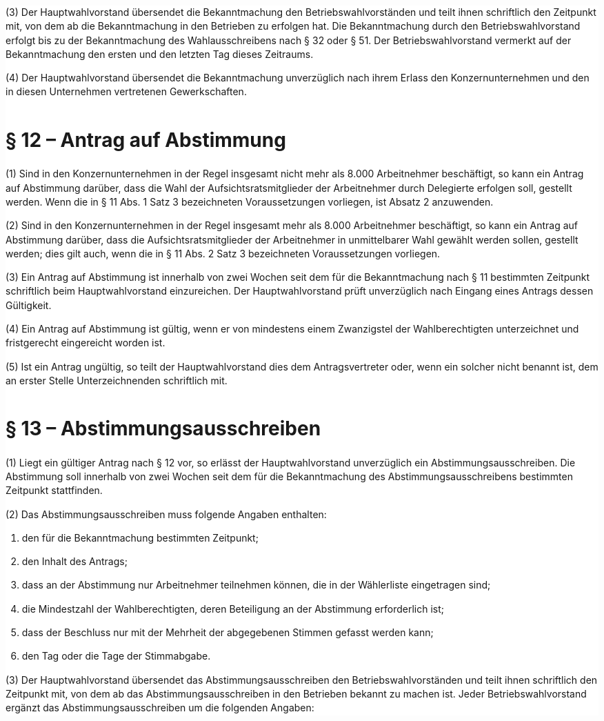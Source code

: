 (3) Der Hauptwahlvorstand übersendet die Bekanntmachung den Betriebswahlvorständen und teilt ihnen schriftlich den Zeitpunkt mit, von dem ab die Bekanntmachung in den Betrieben zu erfolgen hat. Die Bekanntmachung durch den Betriebswahlvorstand erfolgt bis zu der Bekanntmachung des Wahlausschreibens nach § 32 oder § 51. Der Betriebswahlvorstand vermerkt auf der Bekanntmachung den ersten und den letzten Tag dieses Zeitraums.

(4) Der Hauptwahlvorstand übersendet die Bekanntmachung unverzüglich nach ihrem Erlass den Konzernunternehmen und den in diesen Unternehmen vertretenen Gewerkschaften.

# § 12 – Antrag auf Abstimmung

(1) Sind in den Konzernunternehmen in der Regel insgesamt nicht mehr als 8.000 Arbeitnehmer beschäftigt, so kann ein Antrag auf Abstimmung darüber, dass die Wahl der Aufsichtsratsmitglieder der Arbeitnehmer durch Delegierte erfolgen soll, gestellt werden. Wenn die in § 11 Abs. 1 Satz 3 bezeichneten Voraussetzungen vorliegen, ist Absatz 2 anzuwenden.

(2) Sind in den Konzernunternehmen in der Regel insgesamt mehr als 8.000 Arbeitnehmer beschäftigt, so kann ein Antrag auf Abstimmung darüber, dass die Aufsichtsratsmitglieder der Arbeitnehmer in unmittelbarer Wahl gewählt werden sollen, gestellt werden; dies gilt auch, wenn die in § 11 Abs. 2 Satz 3 bezeichneten Voraussetzungen vorliegen.

(3) Ein Antrag auf Abstimmung ist innerhalb von zwei Wochen seit dem für die Bekanntmachung nach § 11 bestimmten Zeitpunkt schriftlich beim Hauptwahlvorstand einzureichen. Der Hauptwahlvorstand prüft unverzüglich nach Eingang eines Antrags dessen Gültigkeit.

(4) Ein Antrag auf Abstimmung ist gültig, wenn er von mindestens einem Zwanzigstel der Wahlberechtigten unterzeichnet und fristgerecht eingereicht worden ist.

(5) Ist ein Antrag ungültig, so teilt der Hauptwahlvorstand dies dem Antragsvertreter oder, wenn ein solcher nicht benannt ist, dem an erster Stelle Unterzeichnenden schriftlich mit.

# § 13 – Abstimmungsausschreiben

(1) Liegt ein gültiger Antrag nach § 12 vor, so erlässt der Hauptwahlvorstand unverzüglich ein Abstimmungsausschreiben. Die Abstimmung soll innerhalb von zwei Wochen seit dem für die Bekanntmachung des Abstimmungsausschreibens bestimmten Zeitpunkt stattfinden.

(2) Das Abstimmungsausschreiben muss folgende Angaben enthalten:

1. den für die Bekanntmachung bestimmten Zeitpunkt;

2. den Inhalt des Antrags;

3. dass an der Abstimmung nur Arbeitnehmer teilnehmen können, die in der Wählerliste eingetragen sind;

4. die Mindestzahl der Wahlberechtigten, deren Beteiligung an der Abstimmung erforderlich ist;

5. dass der Beschluss nur mit der Mehrheit der abgegebenen Stimmen gefasst werden kann;

6. den Tag oder die Tage der Stimmabgabe.

(3) Der Hauptwahlvorstand übersendet das Abstimmungsausschreiben den Betriebswahlvorständen und teilt ihnen schriftlich den Zeitpunkt mit, von dem ab das Abstimmungsausschreiben in den Betrieben bekannt zu machen ist. Jeder Betriebswahlvorstand ergänzt das Abstimmungsausschreiben um die folgenden Angaben:

